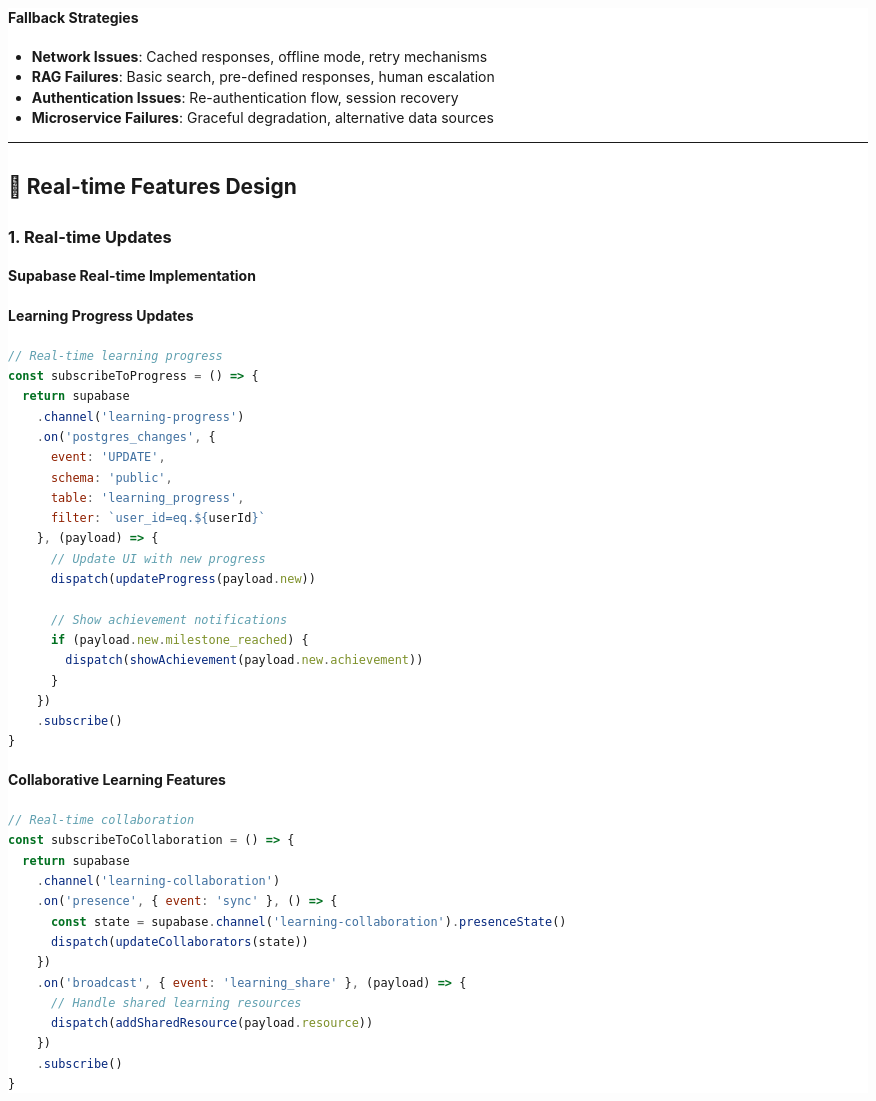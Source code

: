 #### Fallback Strategies
- **Network Issues**: Cached responses, offline mode, retry mechanisms
- **RAG Failures**: Basic search, pre-defined responses, human escalation
- **Authentication Issues**: Re-authentication flow, session recovery
- **Microservice Failures**: Graceful degradation, alternative data sources

---

## 🔄 Real-time Features Design

### 1. Real-time Updates
**Supabase Real-time Implementation**

#### Learning Progress Updates
```javascript
// Real-time learning progress
const subscribeToProgress = () => {
  return supabase
    .channel('learning-progress')
    .on('postgres_changes', {
      event: 'UPDATE',
      schema: 'public',
      table: 'learning_progress',
      filter: `user_id=eq.${userId}`
    }, (payload) => {
      // Update UI with new progress
      dispatch(updateProgress(payload.new))
      
      // Show achievement notifications
      if (payload.new.milestone_reached) {
        dispatch(showAchievement(payload.new.achievement))
      }
    })
    .subscribe()
}
```

#### Collaborative Learning Features
```javascript
// Real-time collaboration
const subscribeToCollaboration = () => {
  return supabase
    .channel('learning-collaboration')
    .on('presence', { event: 'sync' }, () => {
      const state = supabase.channel('learning-collaboration').presenceState()
      dispatch(updateCollaborators(state))
    })
    .on('broadcast', { event: 'learning_share' }, (payload) => {
      // Handle shared learning resources
      dispatch(addSharedResource(payload.resource))
    })
    .subscribe()
}
```
